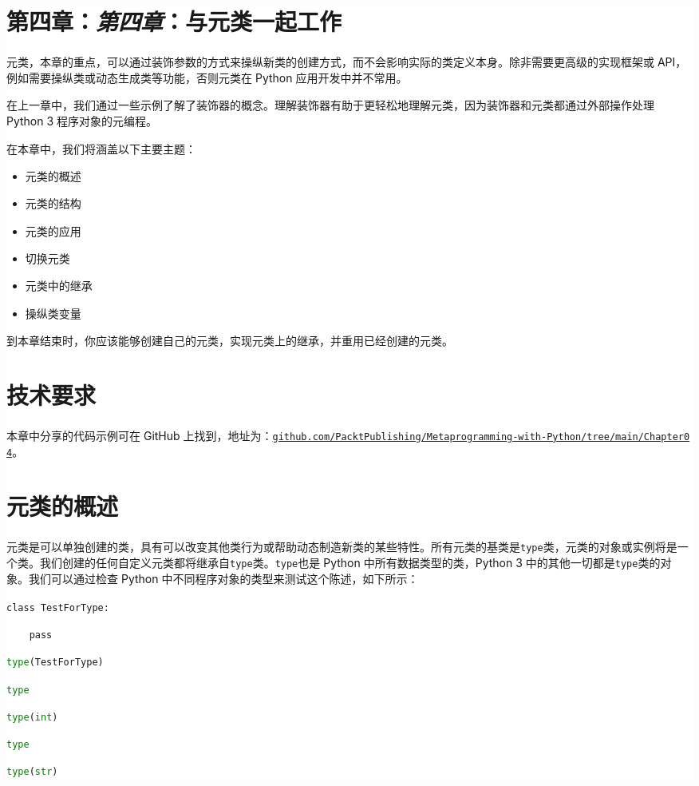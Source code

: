 # 第四章：*第四章*：与元类一起工作

元类，本章的重点，可以通过装饰参数的方式来操纵新类的创建方式，而不会影响实际的类定义本身。除非需要更高级的实现框架或 API，例如需要操纵类或动态生成类等功能，否则元类在 Python 应用开发中并不常用。

在上一章中，我们通过一些示例了解了装饰器的概念。理解装饰器有助于更轻松地理解元类，因为装饰器和元类都通过外部操作处理 Python 3 程序对象的元编程。

在本章中，我们将涵盖以下主要主题：

+   元类的概述

+   元类的结构

+   元类的应用

+   切换元类

+   元类中的继承

+   操纵类变量

到本章结束时，你应该能够创建自己的元类，实现元类上的继承，并重用已经创建的元类。

# 技术要求

本章中分享的代码示例可在 GitHub 上找到，地址为：[`github.com/PacktPublishing/Metaprogramming-with-Python/tree/main/Chapter04`](https://github.com/PacktPublishing/Metaprogramming-with-Python/tree/main/Chapter04)。

# 元类的概述

元类是可以单独创建的类，具有可以改变其他类行为或帮助动态制造新类的某些特性。所有元类的基类是`type`类，元类的对象或实例将是一个类。我们创建的任何自定义元类都将继承自`type`类。`type`也是 Python 中所有数据类型的类，Python 3 中的其他一切都是`type`类的对象。我们可以通过检查 Python 中不同程序对象的类型来测试这个陈述，如下所示：

```py
class TestForType:  
```

```py
    pass  
```

```py
type(TestForType)
```

```py
type
```

```py
type(int)
```

```py
type
```

```py
type(str)
```

